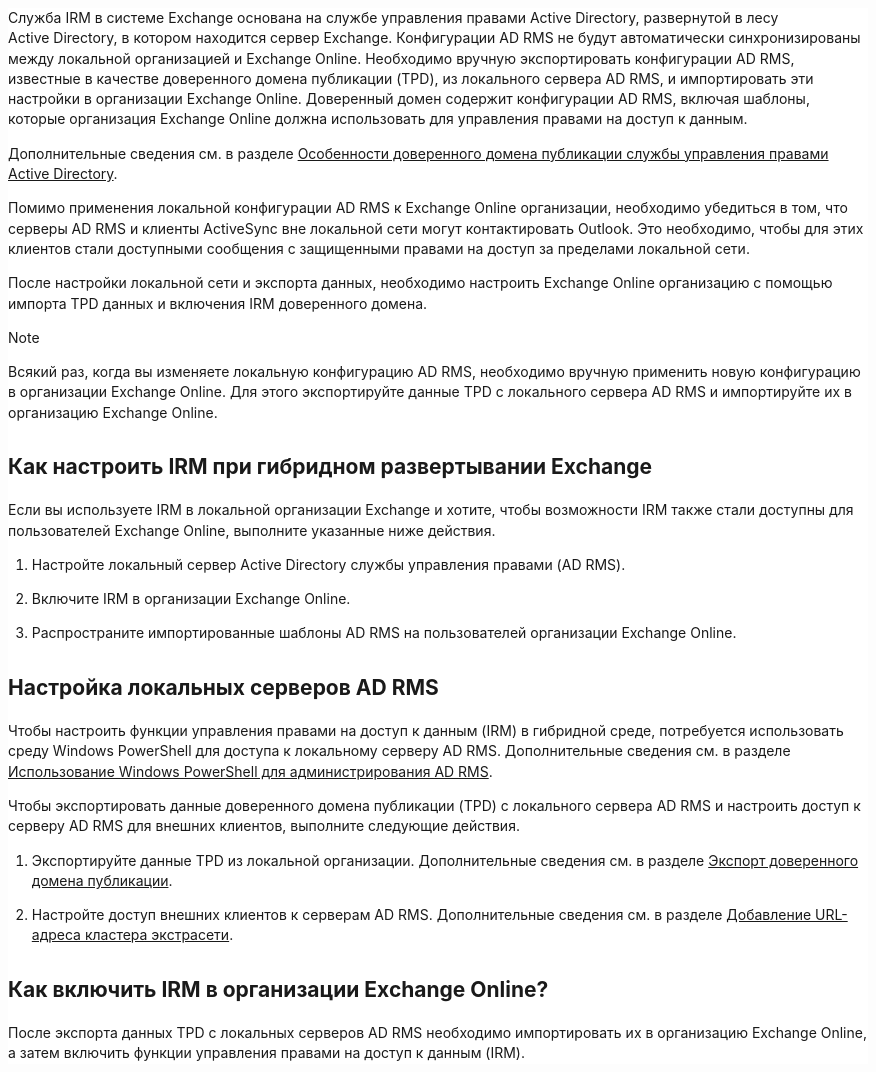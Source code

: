 Служба IRM в системе Exchange основана на службе управления правами Active Directory, развернутой в лесу Active Directory, в котором находится сервер Exchange. Конфигурации AD RMS не будут автоматически синхронизированы между локальной организацией и Exchange Online. Необходимо вручную экспортировать конфигурации AD RMS, известные в качестве доверенного домена публикации (TPD), из локального сервера AD RMS, и импортировать эти настройки в организации Exchange Online. Доверенный домен содержит конфигурации AD RMS, включая шаблоны, которые организация Exchange Online должна использовать для управления правами на доступ к данным.

Дополнительные сведения см. в разделе [Особенности доверенного домена публикации службы управления правами Active Directory](http://go.microsoft.com/fwlink/p/?linkid=215244).

Помимо применения локальной конфигурации AD RMS к Exchange Online организации, необходимо убедиться в том, что серверы AD RMS и клиенты ActiveSync вне локальной сети могут контактировать Outlook. Это необходимо, чтобы для этих клиентов стали доступными сообщения с защищенными правами на доступ за пределами локальной сети.

После настройки локальной сети и экспорта данных, необходимо настроить Exchange Online организацию с помощью импорта TPD данных и включения IRM доверенного домена.

> [!NOTE]
> Всякий раз, когда вы изменяете локальную конфигурацию AD RMS, необходимо вручную применить новую конфигурацию в организации Exchange Online. Для этого экспортируйте данные TPD с локального сервера AD RMS и импортируйте их в организацию Exchange Online.


## Как настроить IRM при гибридном развертывании Exchange

Если вы используете IRM в локальной организации Exchange и хотите, чтобы возможности IRM также стали доступны для пользователей Exchange Online, выполните указанные ниже действия.

1.  Настройте локальный сервер Active Directory службы управления правами (AD RMS).

2.  Включите IRM в организации Exchange Online.

3.  Распространите импортированные шаблоны AD RMS на пользователей организации Exchange Online.

## Настройка локальных серверов AD RMS

Чтобы настроить функции управления правами на доступ к данным (IRM) в гибридной среде, потребуется использовать среду Windows PowerShell для доступа к локальному серверу AD RMS. Дополнительные сведения см. в разделе [Использование Windows PowerShell для администрирования AD RMS](http://go.microsoft.com/fwlink/p/?linkid=214938).

Чтобы экспортировать данные доверенного домена публикации (TPD) с локального сервера AD RMS и настроить доступ к серверу AD RMS для внешних клиентов, выполните следующие действия.

1.  Экспортируйте данные TPD из локальной организации. Дополнительные сведения см. в разделе [Экспорт доверенного домена публикации](http://go.microsoft.com/fwlink/p/?linkid=214942).

2.  Настройте доступ внешних клиентов к серверам AD RMS. Дополнительные сведения см. в разделе [Добавление URL-адреса кластера экстрасети](http://go.microsoft.com/fwlink/p/?linkid=214945).

## Как включить IRM в организации Exchange Online?

После экспорта данных TPD с локальных серверов AD RMS необходимо импортировать их в организацию Exchange Online, а затем включить функции управления правами на доступ к данным (IRM).
